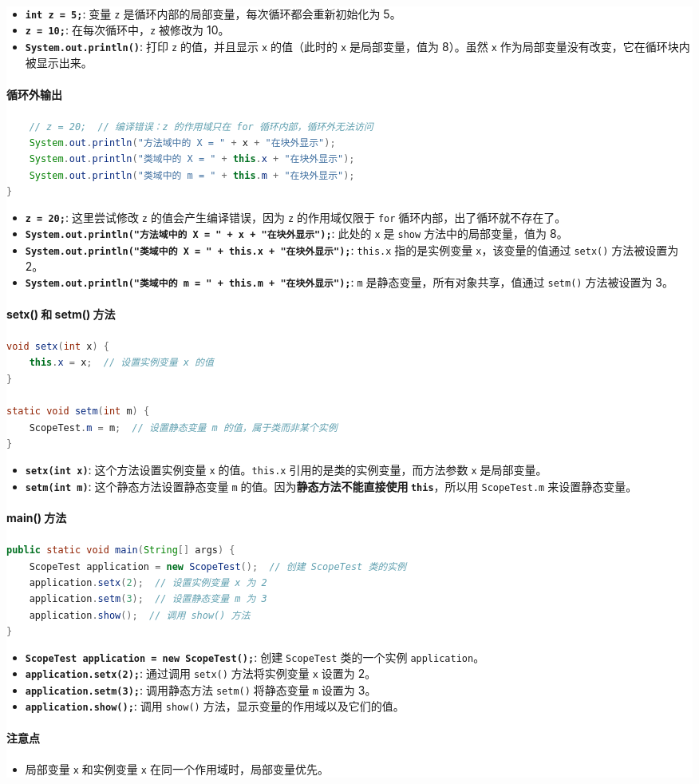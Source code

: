 - **`int z = 5;`**: 变量 `z` 是循环内部的局部变量，每次循环都会重新初始化为 5。
- **`z = 10;`**: 在每次循环中，`z` 被修改为 10。
- **`System.out.println()`**: 打印 `z` 的值，并且显示 `x` 的值（此时的 `x` 是局部变量，值为 8）。虽然 `x` 作为局部变量没有改变，它在循环块内被显示出来。

#### 循环外输出

```java
    // z = 20;  // 编译错误：z 的作用域只在 for 循环内部，循环外无法访问
    System.out.println("方法域中的 X = " + x + "在块外显示");
    System.out.println("类域中的 X = " + this.x + "在块外显示");
    System.out.println("类域中的 m = " + this.m + "在块外显示");
}
```

- **`z = 20;`**: 这里尝试修改 `z` 的值会产生编译错误，因为 `z` 的作用域仅限于 `for` 循环内部，出了循环就不存在了。
- **`System.out.println("方法域中的 X = " + x + "在块外显示");`**: 此处的 `x` 是 `show` 方法中的局部变量，值为 8。
- **`System.out.println("类域中的 X = " + this.x + "在块外显示");`**: `this.x` 指的是实例变量 `x`，该变量的值通过 `setx()` 方法被设置为 2。
- **`System.out.println("类域中的 m = " + this.m + "在块外显示");`**: `m` 是静态变量，所有对象共享，值通过 `setm()` 方法被设置为 3。

#### setx() 和 setm() 方法

```java
void setx(int x) {
    this.x = x;  // 设置实例变量 x 的值
}

static void setm(int m) {
    ScopeTest.m = m;  // 设置静态变量 m 的值，属于类而非某个实例
}
```

- **`setx(int x)`**: 这个方法设置实例变量 `x` 的值。`this.x` 引用的是类的实例变量，而方法参数 `x` 是局部变量。
- **`setm(int m)`**: 这个静态方法设置静态变量 `m` 的值。因为**静态方法不能直接使用 `this`**，所以用 `ScopeTest.m` 来设置静态变量。

#### main() 方法

```java
public static void main(String[] args) {
    ScopeTest application = new ScopeTest();  // 创建 ScopeTest 类的实例
    application.setx(2);  // 设置实例变量 x 为 2
    application.setm(3);  // 设置静态变量 m 为 3
    application.show();  // 调用 show() 方法
}
```

- **`ScopeTest application = new ScopeTest();`**: 创建 `ScopeTest` 类的一个实例 `application`。
- **`application.setx(2);`**: 通过调用 `setx()` 方法将实例变量 `x` 设置为 2。
- **`application.setm(3);`**: 调用静态方法 `setm()` 将静态变量 `m` 设置为 3。
- **`application.show();`**: 调用 `show()` 方法，显示变量的作用域以及它们的值。

#### 注意点

- 局部变量 `x` 和实例变量 `x` 在同一个作用域时，局部变量优先。
